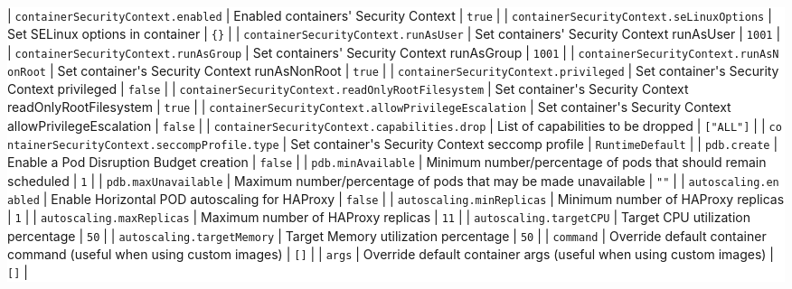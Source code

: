 | `containerSecurityContext.enabled`                  | Enabled containers' Security Context                                                                                                                                                                              | `true`                    |
| `containerSecurityContext.seLinuxOptions`           | Set SELinux options in container                                                                                                                                                                                  | `{}`                      |
| `containerSecurityContext.runAsUser`                | Set containers' Security Context runAsUser                                                                                                                                                                        | `1001`                    |
| `containerSecurityContext.runAsGroup`               | Set containers' Security Context runAsGroup                                                                                                                                                                       | `1001`                    |
| `containerSecurityContext.runAsNonRoot`             | Set container's Security Context runAsNonRoot                                                                                                                                                                     | `true`                    |
| `containerSecurityContext.privileged`               | Set container's Security Context privileged                                                                                                                                                                       | `false`                   |
| `containerSecurityContext.readOnlyRootFilesystem`   | Set container's Security Context readOnlyRootFilesystem                                                                                                                                                           | `true`                    |
| `containerSecurityContext.allowPrivilegeEscalation` | Set container's Security Context allowPrivilegeEscalation                                                                                                                                                         | `false`                   |
| `containerSecurityContext.capabilities.drop`        | List of capabilities to be dropped                                                                                                                                                                                | `["ALL"]`                 |
| `containerSecurityContext.seccompProfile.type`      | Set container's Security Context seccomp profile                                                                                                                                                                  | `RuntimeDefault`          |
| `pdb.create`                                        | Enable a Pod Disruption Budget creation                                                                                                                                                                           | `false`                   |
| `pdb.minAvailable`                                  | Minimum number/percentage of pods that should remain scheduled                                                                                                                                                    | `1`                       |
| `pdb.maxUnavailable`                                | Maximum number/percentage of pods that may be made unavailable                                                                                                                                                    | `""`                      |
| `autoscaling.enabled`                               | Enable Horizontal POD autoscaling for HAProxy                                                                                                                                                                     | `false`                   |
| `autoscaling.minReplicas`                           | Minimum number of HAProxy replicas                                                                                                                                                                                | `1`                       |
| `autoscaling.maxReplicas`                           | Maximum number of HAProxy replicas                                                                                                                                                                                | `11`                      |
| `autoscaling.targetCPU`                             | Target CPU utilization percentage                                                                                                                                                                                 | `50`                      |
| `autoscaling.targetMemory`                          | Target Memory utilization percentage                                                                                                                                                                              | `50`                      |
| `command`                                           | Override default container command (useful when using custom images)                                                                                                                                              | `[]`                      |
| `args`                                              | Override default container args (useful when using custom images)                                                                                                                                                 | `[]`                      |